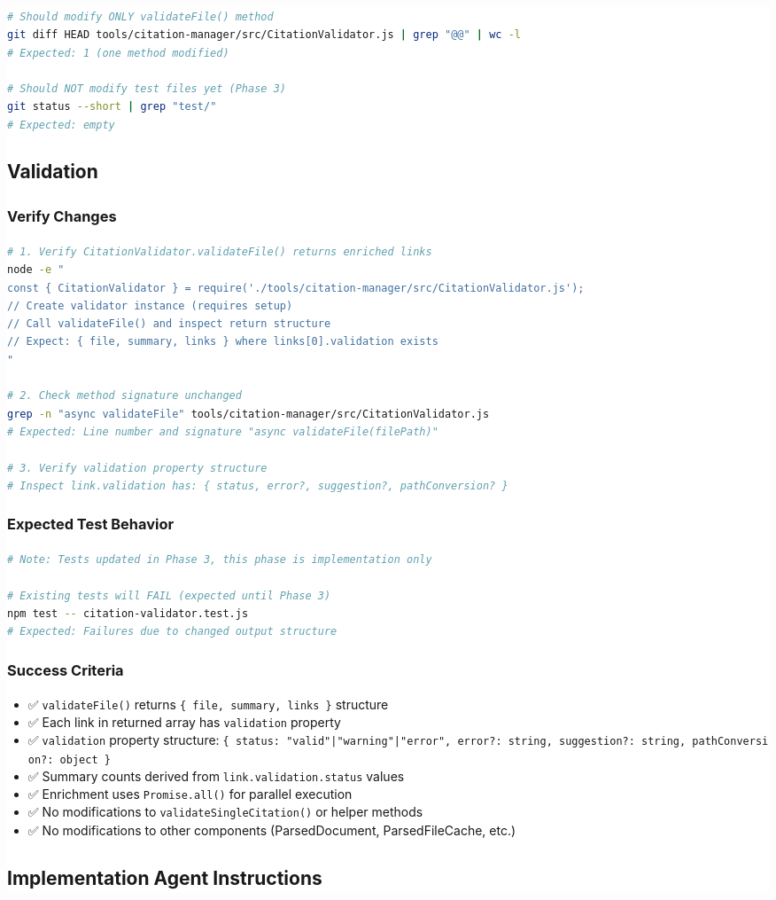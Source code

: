 ```bash
# Should modify ONLY validateFile() method
git diff HEAD tools/citation-manager/src/CitationValidator.js | grep "@@" | wc -l
# Expected: 1 (one method modified)

# Should NOT modify test files yet (Phase 3)
git status --short | grep "test/"
# Expected: empty
```

## Validation

### Verify Changes

```bash
# 1. Verify CitationValidator.validateFile() returns enriched links
node -e "
const { CitationValidator } = require('./tools/citation-manager/src/CitationValidator.js');
// Create validator instance (requires setup)
// Call validateFile() and inspect return structure
// Expect: { file, summary, links } where links[0].validation exists
"

# 2. Check method signature unchanged
grep -n "async validateFile" tools/citation-manager/src/CitationValidator.js
# Expected: Line number and signature "async validateFile(filePath)"

# 3. Verify validation property structure
# Inspect link.validation has: { status, error?, suggestion?, pathConversion? }
```

### Expected Test Behavior

```bash
# Note: Tests updated in Phase 3, this phase is implementation only

# Existing tests will FAIL (expected until Phase 3)
npm test -- citation-validator.test.js
# Expected: Failures due to changed output structure
```

### Success Criteria

- ✅ `validateFile()` returns `{ file, summary, links }` structure
- ✅ Each link in returned array has `validation` property
- ✅ `validation` property structure: `{ status: "valid"|"warning"|"error", error?: string, suggestion?: string, pathConversion?: object }`
- ✅ Summary counts derived from `link.validation.status` values
- ✅ Enrichment uses `Promise.all()` for parallel execution
- ✅ No modifications to `validateSingleCitation()` or helper methods
- ✅ No modifications to other components (ParsedDocument, ParsedFileCache, etc.)

## Implementation Agent Instructions

